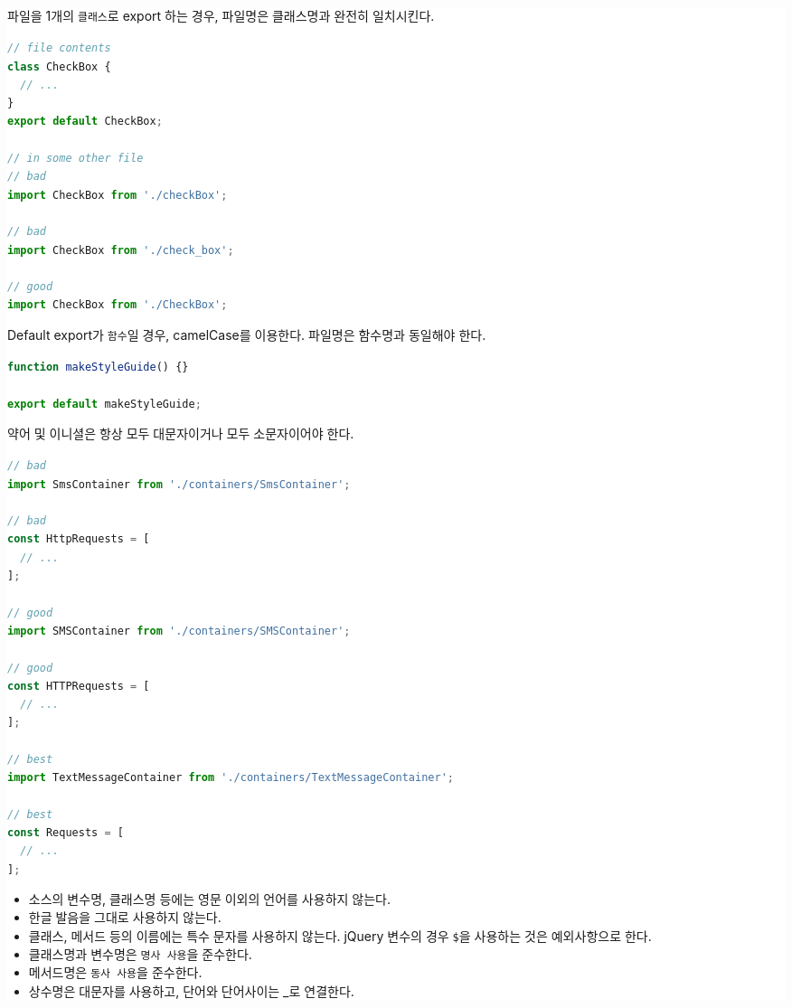 파일을 1개의 `클래스`로 export 하는 경우, 파일명은 클래스명과 완전히 일치시킨다.

```jsx
// file contents
class CheckBox {
  // ...
}
export default CheckBox;

// in some other file
// bad
import CheckBox from './checkBox';

// bad
import CheckBox from './check_box';

// good
import CheckBox from './CheckBox';
```

Default export가 `함수`일 경우, camelCase를 이용한다. 파일명은 함수명과 동일해야 한다.

```jsx
function makeStyleGuide() {}

export default makeStyleGuide;
```

약어 및 이니셜은 항상 모두 대문자이거나 모두 소문자이어야 한다.

```jsx
// bad
import SmsContainer from './containers/SmsContainer';

// bad
const HttpRequests = [
  // ...
];

// good
import SMSContainer from './containers/SMSContainer';

// good
const HTTPRequests = [
  // ...
];

// best
import TextMessageContainer from './containers/TextMessageContainer';

// best
const Requests = [
  // ...
];
```

- 소스의 변수명, 클래스명 등에는 영문 이외의 언어를 사용하지 않는다.
- 한글 발음을 그대로 사용하지 않는다.
- 클래스, 메서드 등의 이름에는 특수 문자를 사용하지 않는다. jQuery 변수의 경우 `$`을 사용하는 것은 예외사항으로 한다.
- 클래스명과 변수명은 `명사 사용`을 준수한다.
- 메서드명은 `동사 사용`을 준수한다.
- 상수명은 대문자를 사용하고, 단어와 단어사이는 \_로 연결한다.
